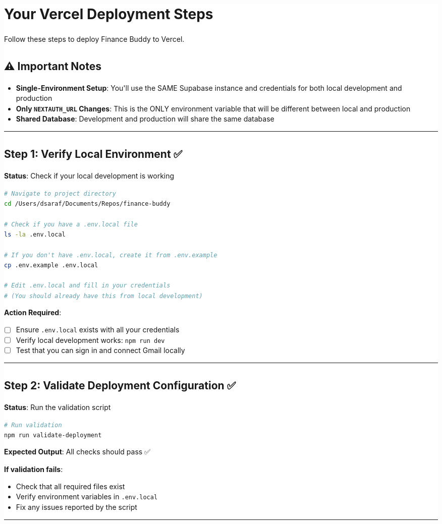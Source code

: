 # Your Vercel Deployment Steps

Follow these steps to deploy Finance Buddy to Vercel.

## ⚠️ Important Notes

- **Single-Environment Setup**: You'll use the SAME Supabase instance and credentials for both local development and production
- **Only `NEXTAUTH_URL` Changes**: This is the ONLY environment variable that will be different between local and production
- **Shared Database**: Development and production will share the same database

---

## Step 1: Verify Local Environment ✅

**Status**: Check if your local development is working

```bash
# Navigate to project directory
cd /Users/dsaraf/Documents/Repos/finance-buddy

# Check if you have a .env.local file
ls -la .env.local

# If you don't have .env.local, create it from .env.example
cp .env.example .env.local

# Edit .env.local and fill in your credentials
# (You should already have this from local development)
```

**Action Required**: 
- [ ] Ensure `.env.local` exists with all your credentials
- [ ] Verify local development works: `npm run dev`
- [ ] Test that you can sign in and connect Gmail locally

---

## Step 2: Validate Deployment Configuration ✅

**Status**: Run the validation script

```bash
# Run validation
npm run validate-deployment
```

**Expected Output**: All checks should pass ✅

**If validation fails**:
- Check that all required files exist
- Verify environment variables in `.env.local`
- Fix any issues reported by the script

---